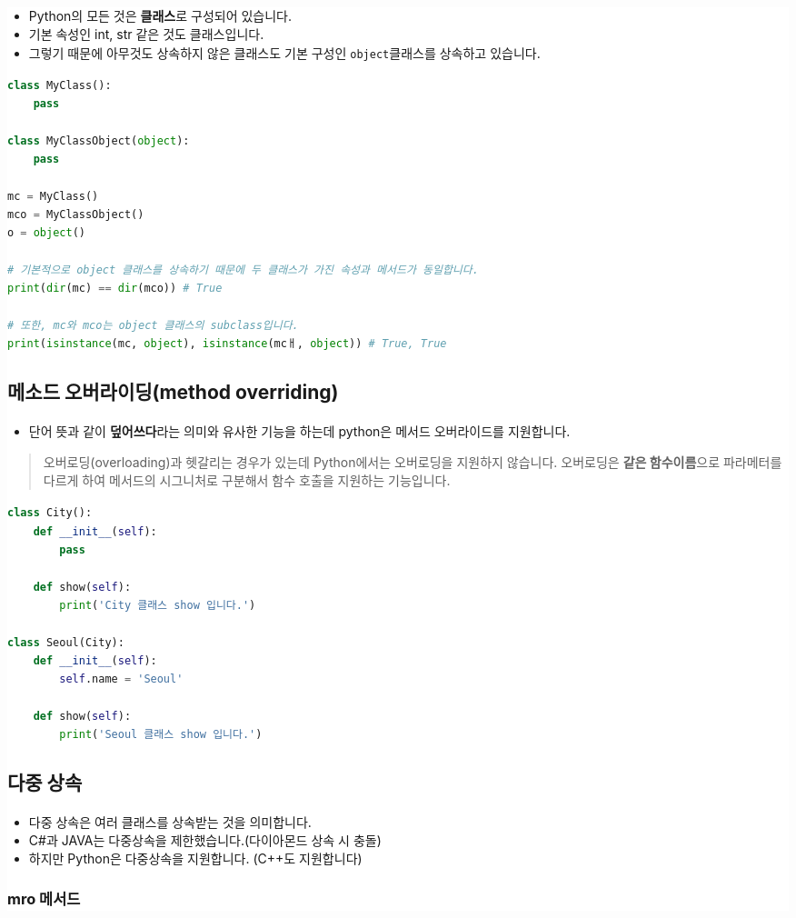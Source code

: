 - Python의 모든 것은 **클래스**로 구성되어 있습니다.
- 기본 속성인 int, str 같은 것도 클래스입니다.
- 그렇기 때문에 아무것도 상속하지 않은 클래스도 기본 구성인 `object`클래스를 상속하고 있습니다.

```python
class MyClass():
    pass

class MyClassObject(object):
    pass

mc = MyClass()
mco = MyClassObject()
o = object()

# 기본적으로 object 클래스를 상속하기 때문에 두 클래스가 가진 속성과 메서드가 동일합니다.
print(dir(mc) == dir(mco)) # True

# 또한, mc와 mco는 object 클래스의 subclass입니다.
print(isinstance(mc, object), isinstance(mcㅐ, object)) # True, True
```

## 메소드 오버라이딩(method overriding)

- 단어 뜻과 같이 **덮어쓰다**라는 의미와 유사한 기능을 하는데 python은 메서드 오버라이드를 지원합니다.

> 오버로딩(overloading)과 헷갈리는 경우가 있는데 Python에서는 오버로딩을 지원하지 않습니다.
> 오버로딩은 **같은 함수이름**으로 파라메터를 다르게 하여 메서드의 시그니처로 구분해서 함수 호출을 지원하는 기능입니다.

```python
class City():
    def __init__(self):
        pass

    def show(self):
        print('City 클래스 show 입니다.')

class Seoul(City):
    def __init__(self):
        self.name = 'Seoul'

    def show(self):
        print('Seoul 클래스 show 입니다.')
```

## 다중 상속

- 다중 상속은 여러 클래스를 상속받는 것을 의미합니다.
- C#과 JAVA는 다중상속을 제한했습니다.(다이아몬드 상속 시 충돌)
- 하지만 Python은 다중상속을 지원합니다. (C++도 지원합니다)

### mro 메서드
